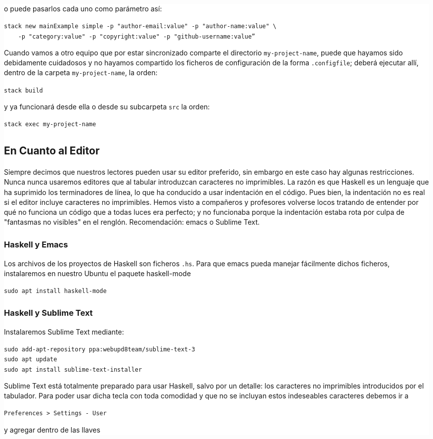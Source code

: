 o puede pasarlos cada uno como parámetro así:

	stack new mainExample simple -p "author-email:value" -p "author-name:value" \ 
		-p "category:value" -p "copyright:value" -p "github-username:value”

Cuando vamos a otro equipo que por estar sincronizado comparte el
directorio `my-project-name`, puede que hayamos sido debidamente
cuidadosos y no hayamos compartido los ficheros de configuración de la
forma `.configfile`; deberá ejecutar allí, dentro de la carpeta
`my-project-name`, la orden:

	stack build

y ya funcionará desde ella o desde su subcarpeta `src` la orden:

	stack exec my-project-name

## En Cuanto al Editor

Siempre decimos que nuestros lectores pueden usar su editor preferido,
sin embargo en este caso hay algunas restricciones. Nunca nunca
usaremos editores que al tabular introduzcan caracteres no
imprimibles. La razón es que Haskell es un lenguaje que ha suprimido
los terminadores de línea, lo que ha conducido a usar indentación en
el código. Pues bien, la indentación no es real si el editor incluye
caracteres no imprimibles. Hemos visto a compañeros y profesores
volverse locos tratando de entender por qué no funciona un código que
a todas luces era perfecto; y no funcionaba porque la indentación
estaba rota por culpa de "fantasmas no visibles" en el
renglón. Recomendación: emacs o Sublime Text.

### Haskell y Emacs

Los archivos de los proyectos de Haskell son ficheros `.hs`. Para que
emacs pueda manejar fácilmente dichos ficheros, instalaremos en
nuestro Ubuntu el paquete haskell-mode

	sudo apt install haskell-mode

### Haskell y Sublime Text

Instalaremos Sublime Text mediante:

	sudo add-apt-repository ppa:webupd8team/sublime-text-3 
	sudo apt update 
	sudo apt install sublime-text-installer

Sublime Text está totalmente preparado para usar Haskell, salvo por un
detalle: los caracteres no imprimibles introducidos por el
tabulador. Para poder usar dicha tecla con toda comodidad y que no se
incluyan estos indeseables caracteres debemos ir a

	Preferences > Settings - User 

y agregar dentro de las llaves
